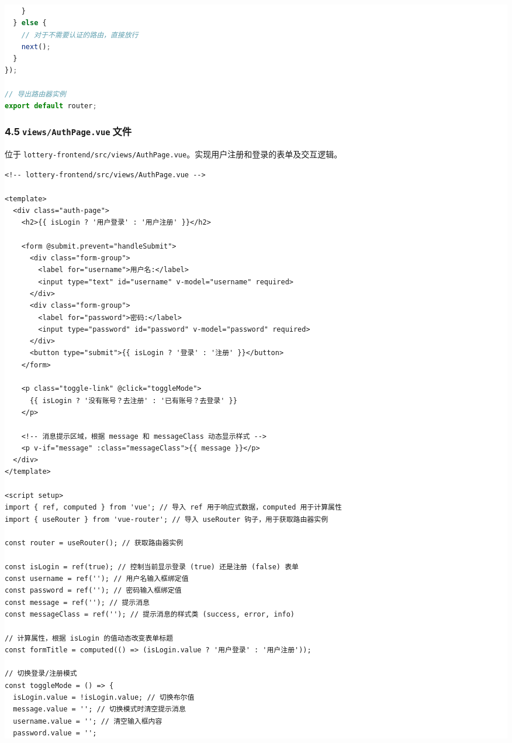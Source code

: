 ```javascript
    }
  } else {
    // 对于不需要认证的路由，直接放行
    next();
  }
});

// 导出路由器实例
export default router;
```

### **4.5 `views/AuthPage.vue` 文件**

位于 `lottery-frontend/src/views/AuthPage.vue`。实现用户注册和登录的表单及交互逻辑。

```vue
<!-- lottery-frontend/src/views/AuthPage.vue -->

<template>
  <div class="auth-page">
    <h2>{{ isLogin ? '用户登录' : '用户注册' }}</h2>

    <form @submit.prevent="handleSubmit">
      <div class="form-group">
        <label for="username">用户名:</label>
        <input type="text" id="username" v-model="username" required>
      </div>
      <div class="form-group">
        <label for="password">密码:</label>
        <input type="password" id="password" v-model="password" required>
      </div>
      <button type="submit">{{ isLogin ? '登录' : '注册' }}</button>
    </form>

    <p class="toggle-link" @click="toggleMode">
      {{ isLogin ? '没有账号？去注册' : '已有账号？去登录' }}
    </p>

    <!-- 消息提示区域，根据 message 和 messageClass 动态显示样式 -->
    <p v-if="message" :class="messageClass">{{ message }}</p>
  </div>
</template>

<script setup>
import { ref, computed } from 'vue'; // 导入 ref 用于响应式数据，computed 用于计算属性
import { useRouter } from 'vue-router'; // 导入 useRouter 钩子，用于获取路由器实例

const router = useRouter(); // 获取路由器实例

const isLogin = ref(true); // 控制当前显示登录 (true) 还是注册 (false) 表单
const username = ref(''); // 用户名输入框绑定值
const password = ref(''); // 密码输入框绑定值
const message = ref(''); // 提示消息
const messageClass = ref(''); // 提示消息的样式类 (success, error, info)

// 计算属性，根据 isLogin 的值动态改变表单标题
const formTitle = computed(() => (isLogin.value ? '用户登录' : '用户注册'));

// 切换登录/注册模式
const toggleMode = () => {
  isLogin.value = !isLogin.value; // 切换布尔值
  message.value = ''; // 切换模式时清空提示消息
  username.value = ''; // 清空输入框内容
  password.value = '';
```